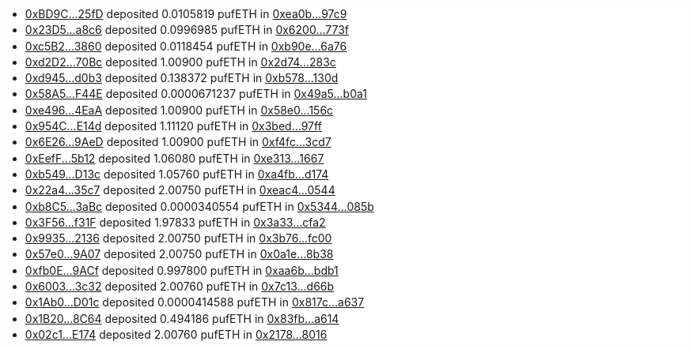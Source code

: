 - [0xBD9C...25fD](https://etherscan.io/address/0xBD9CA5299Ee493a575e842b6C8fb4dFBdF1925fD) deposited 0.0105819 pufETH in [0xea0b...97c9](https://etherscan.io/tx/0xBD9CA5299Ee493a575e842b6C8fb4dFBdF1925fD)
- [0x23D5...a8c6](https://etherscan.io/address/0x23D5868b5E05368b3Daf0f0801bedE04684ba8c6) deposited 0.0996985 pufETH in [0x6200...773f](https://etherscan.io/tx/0x23D5868b5E05368b3Daf0f0801bedE04684ba8c6)
- [0xc5B2...3860](https://etherscan.io/address/0xc5B2610B60fBA6749f7609F82724405E711A3860) deposited 0.0118454 pufETH in [0xb90e...6a76](https://etherscan.io/tx/0xc5B2610B60fBA6749f7609F82724405E711A3860)
- [0xd2D2...70Bc](https://etherscan.io/address/0xd2D2F0523fF0773E1b7e14Fdaf1aD42EaE0570Bc) deposited 1.00900 pufETH in [0x2d74...283c](https://etherscan.io/tx/0xd2D2F0523fF0773E1b7e14Fdaf1aD42EaE0570Bc)
- [0xd945...d0b3](https://etherscan.io/address/0xd94541832916e337d468b3234fFDAb58E74cd0b3) deposited 0.138372 pufETH in [0xb578...130d](https://etherscan.io/tx/0xd94541832916e337d468b3234fFDAb58E74cd0b3)
- [0x58A5...F44E](https://etherscan.io/address/0x58A5dD76578B0Bb1eE172F015A2f915bBBA3F44E) deposited 0.0000671237 pufETH in [0x49a5...b0a1](https://etherscan.io/tx/0x58A5dD76578B0Bb1eE172F015A2f915bBBA3F44E)
- [0xe496...4EaA](https://etherscan.io/address/0xe496e16a351B7Fe960Ef6Cb743D0415Df1474EaA) deposited 1.00900 pufETH in [0x58e0...156c](https://etherscan.io/tx/0xe496e16a351B7Fe960Ef6Cb743D0415Df1474EaA)
- [0x954C...E14d](https://etherscan.io/address/0x954C4CE43f581633EC5EDDF2533Bc732A06FE14d) deposited 1.11120 pufETH in [0x3bed...97ff](https://etherscan.io/tx/0x954C4CE43f581633EC5EDDF2533Bc732A06FE14d)
- [0x6E26...9AeD](https://etherscan.io/address/0x6E26Db533E3e99CaBD32A42d41778514741A9AeD) deposited 1.00900 pufETH in [0xf4fc...3cd7](https://etherscan.io/tx/0x6E26Db533E3e99CaBD32A42d41778514741A9AeD)
- [0xEefF...5b12](https://etherscan.io/address/0xEefFA11b2243465D1E8242606C7cde2DCF785b12) deposited 1.06080 pufETH in [0xe313...1667](https://etherscan.io/tx/0xEefFA11b2243465D1E8242606C7cde2DCF785b12)
- [0xb549...D13c](https://etherscan.io/address/0xb54962EBf245499DEEEadE0181264bE8a11cD13c) deposited 1.05760 pufETH in [0xa4fb...d174](https://etherscan.io/tx/0xb54962EBf245499DEEEadE0181264bE8a11cD13c)
- [0x22a4...35c7](https://etherscan.io/address/0x22a4f029fd2baAa7fec4D898Af2EbFe1974335c7) deposited 2.00750 pufETH in [0xeac4...0544](https://etherscan.io/tx/0x22a4f029fd2baAa7fec4D898Af2EbFe1974335c7)
- [0xb8C5...3aBc](https://etherscan.io/address/0xb8C5Ba8F90d18020488978Fc6E80a871fD883aBc) deposited 0.0000340554 pufETH in [0x5344...085b](https://etherscan.io/tx/0xb8C5Ba8F90d18020488978Fc6E80a871fD883aBc)
- [0x3F56...f31F](https://etherscan.io/address/0x3F562Ee3fFda7921f206152bB43Bc23A2c4Bf31F) deposited 1.97833 pufETH in [0x3a33...cfa2](https://etherscan.io/tx/0x3F562Ee3fFda7921f206152bB43Bc23A2c4Bf31F)
- [0x9935...2136](https://etherscan.io/address/0x993589C3a5B51502Ca8B06a3cD07060F33892136) deposited 2.00750 pufETH in [0x3b76...fc00](https://etherscan.io/tx/0x993589C3a5B51502Ca8B06a3cD07060F33892136)
- [0x57e0...9A07](https://etherscan.io/address/0x57e067A47509900f530162cd5A77B6D7bad79A07) deposited 2.00750 pufETH in [0x0a1e...8b38](https://etherscan.io/tx/0x57e067A47509900f530162cd5A77B6D7bad79A07)
- [0xfb0E...9ACf](https://etherscan.io/address/0xfb0E0D3Ad03f66ec79d25295A86E4152eaAd9ACf) deposited 0.997800 pufETH in [0xaa6b...bdb1](https://etherscan.io/tx/0xfb0E0D3Ad03f66ec79d25295A86E4152eaAd9ACf)
- [0x6003...3c32](https://etherscan.io/address/0x60039dd6cD07555E5880113a4A3d4D4aBcA33c32) deposited 2.00760 pufETH in [0x7c13...d66b](https://etherscan.io/tx/0x60039dd6cD07555E5880113a4A3d4D4aBcA33c32)
- [0x1Ab0...D01c](https://etherscan.io/address/0x1Ab0f5BFBe848fc6b303143393df5360004dD01c) deposited 0.0000414588 pufETH in [0x817c...a637](https://etherscan.io/tx/0x1Ab0f5BFBe848fc6b303143393df5360004dD01c)
- [0x1B20...8C64](https://etherscan.io/address/0x1B200629791B7605f2521c97eFa8512180fA8C64) deposited 0.494186 pufETH in [0x83fb...a614](https://etherscan.io/tx/0x1B200629791B7605f2521c97eFa8512180fA8C64)
- [0x02c1...E174](https://etherscan.io/address/0x02c1149b42ec02b73111e1aAFf21CC30F693E174) deposited 2.00760 pufETH in [0x2178...8016](https://etherscan.io/tx/0x02c1149b42ec02b73111e1aAFf21CC30F693E174)